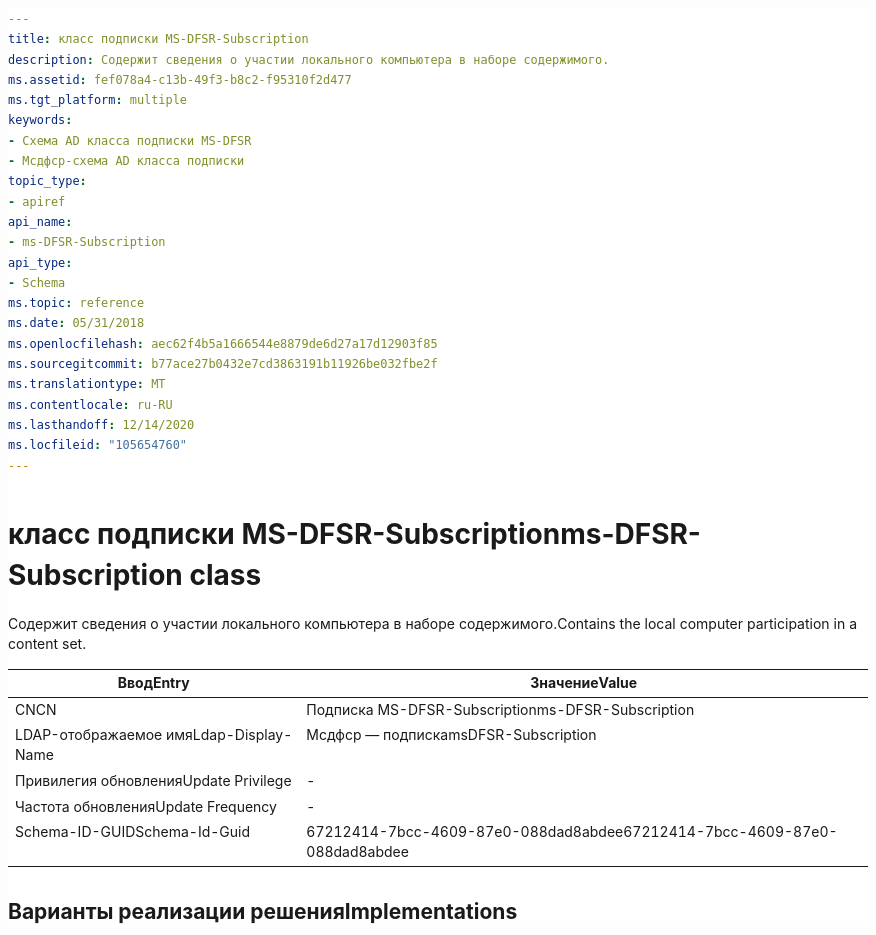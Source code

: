 ```yaml
---
title: класс подписки MS-DFSR-Subscription
description: Содержит сведения о участии локального компьютера в наборе содержимого.
ms.assetid: fef078a4-c13b-49f3-b8c2-f95310f2d477
ms.tgt_platform: multiple
keywords:
- Схема AD класса подписки MS-DFSR
- Мсдфср-схема AD класса подписки
topic_type:
- apiref
api_name:
- ms-DFSR-Subscription
api_type:
- Schema
ms.topic: reference
ms.date: 05/31/2018
ms.openlocfilehash: aec62f4b5a1666544e8879de6d27a17d12903f85
ms.sourcegitcommit: b77ace27b0432e7cd3863191b11926be032fbe2f
ms.translationtype: MT
ms.contentlocale: ru-RU
ms.lasthandoff: 12/14/2020
ms.locfileid: "105654760"
---
```

# <a name="ms-dfsr-subscription-class"></a><span data-ttu-id="3c94e-105">класс подписки MS-DFSR-Subscription</span><span class="sxs-lookup"><span data-stu-id="3c94e-105">ms-DFSR-Subscription class</span></span>

<span data-ttu-id="3c94e-106">Содержит сведения о участии локального компьютера в наборе содержимого.</span><span class="sxs-lookup"><span data-stu-id="3c94e-106">Contains the local computer participation in a content set.</span></span>



| <span data-ttu-id="3c94e-107">Ввод</span><span class="sxs-lookup"><span data-stu-id="3c94e-107">Entry</span></span> | <span data-ttu-id="3c94e-108">Значение</span><span class="sxs-lookup"><span data-stu-id="3c94e-108">Value</span></span> |
|-------------------|--------------------------------------|
| <span data-ttu-id="3c94e-109">CN</span><span class="sxs-lookup"><span data-stu-id="3c94e-109">CN</span></span>                | <span data-ttu-id="3c94e-110">Подписка MS-DFSR-Subscription</span><span class="sxs-lookup"><span data-stu-id="3c94e-110">ms-DFSR-Subscription</span></span>                 |
| <span data-ttu-id="3c94e-111">LDAP-отображаемое имя</span><span class="sxs-lookup"><span data-stu-id="3c94e-111">Ldap-Display-Name</span></span> | <span data-ttu-id="3c94e-112">Мсдфср — подписка</span><span class="sxs-lookup"><span data-stu-id="3c94e-112">msDFSR-Subscription</span></span>                  |
| <span data-ttu-id="3c94e-113">Привилегия обновления</span><span class="sxs-lookup"><span data-stu-id="3c94e-113">Update Privilege</span></span>  | \-                                   |
| <span data-ttu-id="3c94e-114">Частота обновления</span><span class="sxs-lookup"><span data-stu-id="3c94e-114">Update Frequency</span></span>  | \-                                   |
| <span data-ttu-id="3c94e-115">Schema-ID-GUID</span><span class="sxs-lookup"><span data-stu-id="3c94e-115">Schema-Id-Guid</span></span>    | <span data-ttu-id="3c94e-116">67212414-7bcc-4609-87e0-088dad8abdee</span><span class="sxs-lookup"><span data-stu-id="3c94e-116">67212414-7bcc-4609-87e0-088dad8abdee</span></span> |



## <a name="implementations"></a><span data-ttu-id="3c94e-117">Варианты реализации решения</span><span class="sxs-lookup"><span data-stu-id="3c94e-117">Implementations</span></span>
